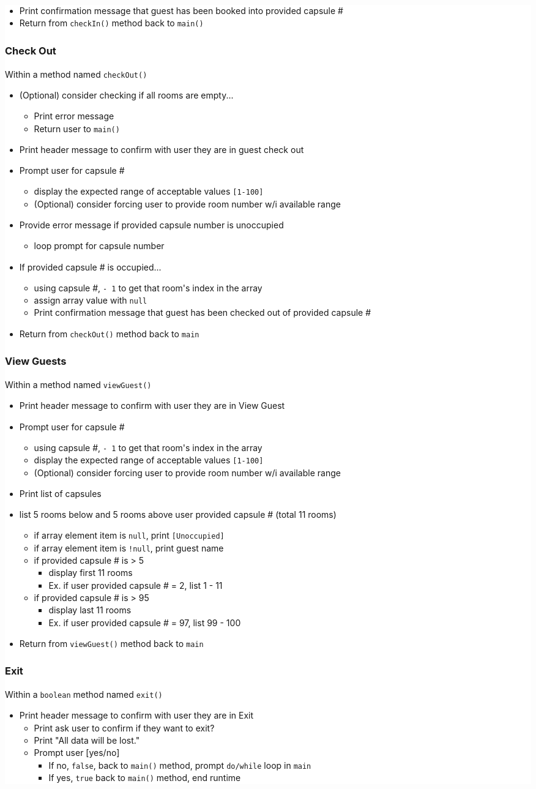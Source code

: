   - Print confirmation message that guest has been booked into provided capsule #
- Return from `checkIn()` method back to `main()`

### Check Out

Within a method named `checkOut()`

- (Optional) consider checking if all rooms are empty...
  - Print error message
  - Return user to `main()`
- Print header message to confirm with user they are in guest check out
- Prompt user for capsule #
  - display the expected range of acceptable values `[1-100]`
  - (Optional) consider forcing user to provide room number w/i available range
- Provide error message if provided capsule number is unoccupied
    - loop prompt for capsule number
- If provided capsule # is occupied...
  - using capsule #, `- 1` to get that room's index in the array
  - assign array value with `null`
  - Print confirmation message that guest has been checked out of provided capsule #

- Return from `checkOut()` method back to `main`

### View Guests

Within a method named `viewGuest()`

- Print header message to confirm with user they are in View Guest
- Prompt user for capsule #
  - using capsule #, `- 1` to get that room's index in the array
  - display the expected range of acceptable values `[1-100]`
  - (Optional) consider forcing user to provide room number w/i available range
- Print list of capsules
- list 5 rooms below and 5 rooms above user provided capsule # (total 11 rooms)
  - if array element item is `null`, print `[Unoccupied]`
  - if array element item is `!null`, print guest name
  - if provided capsule # is > 5
    - display first 11 rooms
    - Ex. if user provided capsule # = 2, list 1 - 11
  - if provided capsule # is > 95 
    - display last 11 rooms
    - Ex. if user provided capsule # = 97, list 99 - 100

- Return from `viewGuest()` method back to `main`

### Exit

Within a `boolean` method named `exit()`

- Print header message to confirm with user they are in Exit
  - Print ask user to confirm if they want to exit?
  - Print "All data will be lost."
  - Prompt user [yes/no]
    - If no, `false`, back to `main()` method, prompt `do/while` loop in `main`
    - If yes, `true` back to `main()` method, end runtime
